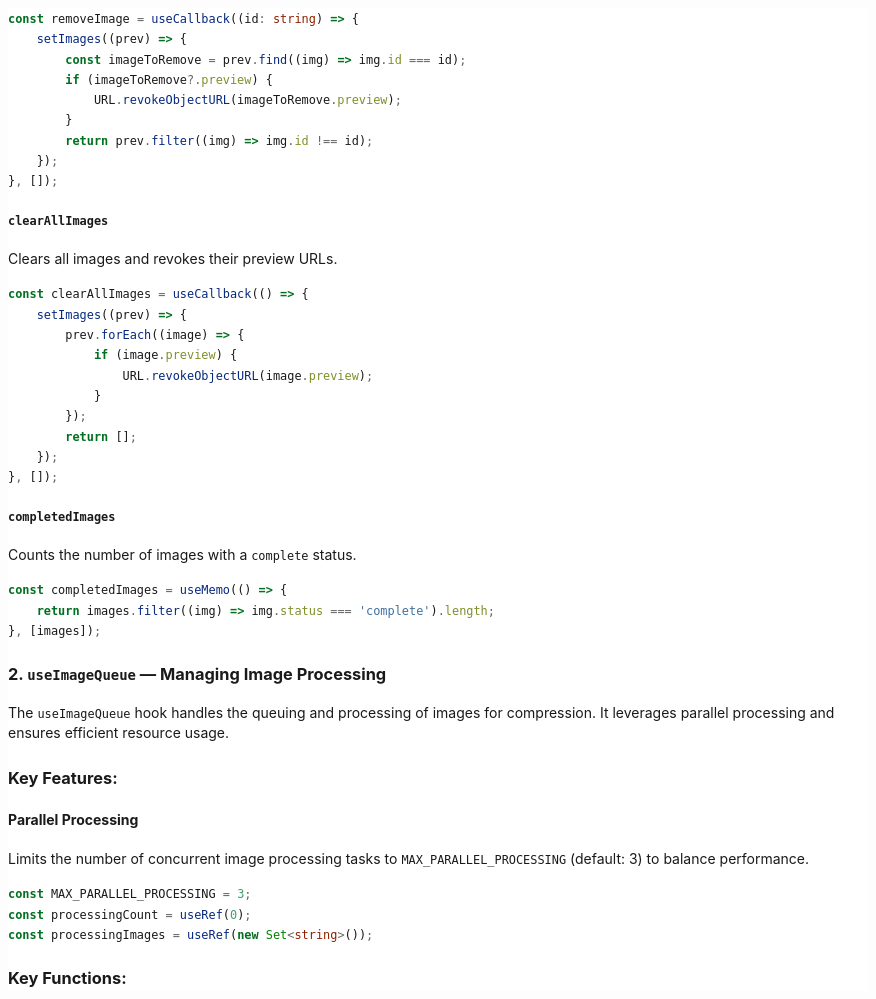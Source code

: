 ```typescript
const removeImage = useCallback((id: string) => {
    setImages((prev) => {
        const imageToRemove = prev.find((img) => img.id === id);
        if (imageToRemove?.preview) {
            URL.revokeObjectURL(imageToRemove.preview);
        }
        return prev.filter((img) => img.id !== id);
    });
}, []);
```

#### **`clearAllImages`**
Clears all images and revokes their preview URLs.

```typescript
const clearAllImages = useCallback(() => {
    setImages((prev) => {
        prev.forEach((image) => {
            if (image.preview) {
                URL.revokeObjectURL(image.preview);
            }
        });
        return [];
    });
}, []);
```

#### **`completedImages`**
Counts the number of images with a `complete` status.

```typescript
const completedImages = useMemo(() => {
    return images.filter((img) => img.status === 'complete').length;
}, [images]);
```

### 2. **`useImageQueue`** — Managing Image Processing

The `useImageQueue` hook handles the queuing and processing of images for compression. It leverages parallel processing and ensures efficient resource usage.

### **Key Features**:

#### **Parallel Processing**
Limits the number of concurrent image processing tasks to `MAX_PARALLEL_PROCESSING` (default: 3) to balance performance.

```typescript
const MAX_PARALLEL_PROCESSING = 3;
const processingCount = useRef(0);
const processingImages = useRef(new Set<string>());
```

### **Key Functions**:
